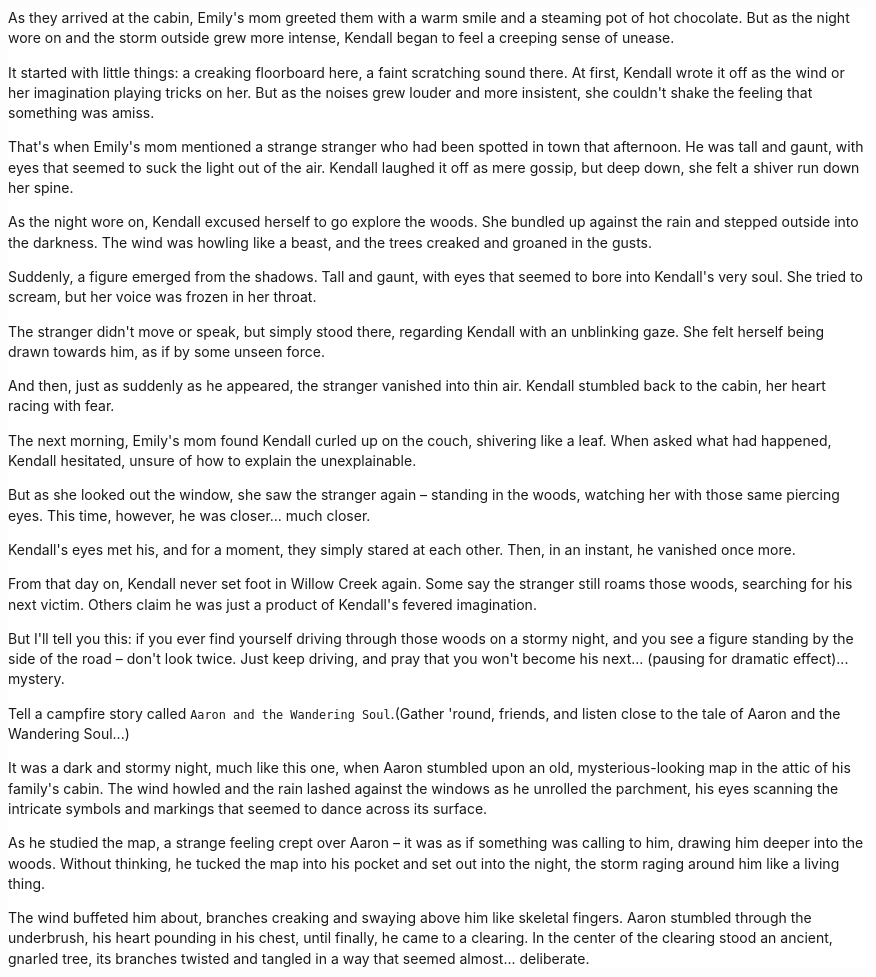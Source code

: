 As they arrived at the cabin, Emily's mom greeted them with a warm smile and a steaming pot of hot chocolate. But as the night wore on and the storm outside grew more intense, Kendall began to feel a creeping sense of unease.

It started with little things: a creaking floorboard here, a faint scratching sound there. At first, Kendall wrote it off as the wind or her imagination playing tricks on her. But as the noises grew louder and more insistent, she couldn't shake the feeling that something was amiss.

That's when Emily's mom mentioned a strange stranger who had been spotted in town that afternoon. He was tall and gaunt, with eyes that seemed to suck the light out of the air. Kendall laughed it off as mere gossip, but deep down, she felt a shiver run down her spine.

As the night wore on, Kendall excused herself to go explore the woods. She bundled up against the rain and stepped outside into the darkness. The wind was howling like a beast, and the trees creaked and groaned in the gusts.

Suddenly, a figure emerged from the shadows. Tall and gaunt, with eyes that seemed to bore into Kendall's very soul. She tried to scream, but her voice was frozen in her throat.

The stranger didn't move or speak, but simply stood there, regarding Kendall with an unblinking gaze. She felt herself being drawn towards him, as if by some unseen force.

And then, just as suddenly as he appeared, the stranger vanished into thin air. Kendall stumbled back to the cabin, her heart racing with fear.

The next morning, Emily's mom found Kendall curled up on the couch, shivering like a leaf. When asked what had happened, Kendall hesitated, unsure of how to explain the unexplainable.

But as she looked out the window, she saw the stranger again – standing in the woods, watching her with those same piercing eyes. This time, however, he was closer... much closer.

Kendall's eyes met his, and for a moment, they simply stared at each other. Then, in an instant, he vanished once more.

From that day on, Kendall never set foot in Willow Creek again. Some say the stranger still roams those woods, searching for his next victim. Others claim he was just a product of Kendall's fevered imagination.

But I'll tell you this: if you ever find yourself driving through those woods on a stormy night, and you see a figure standing by the side of the road – don't look twice. Just keep driving, and pray that you won't become his next... (pausing for dramatic effect)... mystery.<end>

Tell a campfire story called `Aaron and the Wandering Soul`.<start>(Gather 'round, friends, and listen close to the tale of Aaron and the Wandering Soul...)

It was a dark and stormy night, much like this one, when Aaron stumbled upon an old, mysterious-looking map in the attic of his family's cabin. The wind howled and the rain lashed against the windows as he unrolled the parchment, his eyes scanning the intricate symbols and markings that seemed to dance across its surface.

As he studied the map, a strange feeling crept over Aaron – it was as if something was calling to him, drawing him deeper into the woods. Without thinking, he tucked the map into his pocket and set out into the night, the storm raging around him like a living thing.

The wind buffeted him about, branches creaking and swaying above him like skeletal fingers. Aaron stumbled through the underbrush, his heart pounding in his chest, until finally, he came to a clearing. In the center of the clearing stood an ancient, gnarled tree, its branches twisted and tangled in a way that seemed almost... deliberate.
